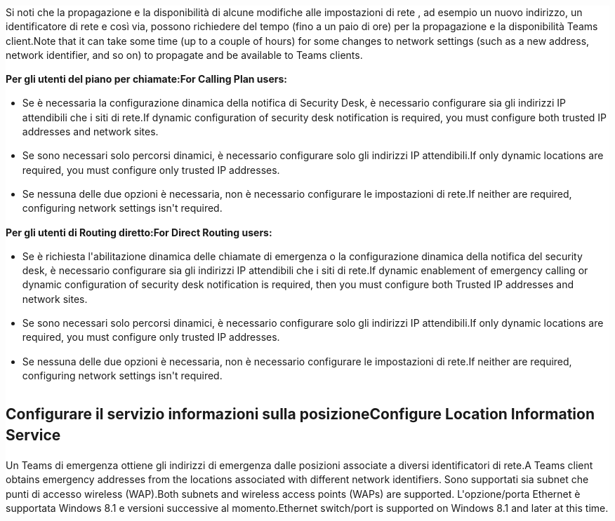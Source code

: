 <span data-ttu-id="37085-193">Si noti che la propagazione e la disponibilità di alcune modifiche alle impostazioni di rete , ad esempio un nuovo indirizzo, un identificatore di rete e così via, possono richiedere del tempo (fino a un paio di ore) per la propagazione e la disponibilità Teams client.</span><span class="sxs-lookup"><span data-stu-id="37085-193">Note that it can take some time (up to a couple of hours) for some changes to network settings (such as a new address, network identifier, and so on) to propagate and be available to Teams clients.</span></span>  

<span data-ttu-id="37085-194">**Per gli utenti del piano per chiamate:**</span><span class="sxs-lookup"><span data-stu-id="37085-194">**For Calling Plan users:**</span></span>

- <span data-ttu-id="37085-195">Se è necessaria la configurazione dinamica della notifica di Security Desk, è necessario configurare sia gli indirizzi IP attendibili che i siti di rete.</span><span class="sxs-lookup"><span data-stu-id="37085-195">If dynamic configuration of security desk notification is required, you must configure both trusted IP addresses and network sites.</span></span>

- <span data-ttu-id="37085-196">Se sono necessari solo percorsi dinamici, è necessario configurare solo gli indirizzi IP attendibili.</span><span class="sxs-lookup"><span data-stu-id="37085-196">If only dynamic locations are required, you must configure only trusted IP addresses.</span></span>

- <span data-ttu-id="37085-197">Se nessuna delle due opzioni è necessaria, non è necessario configurare le impostazioni di rete.</span><span class="sxs-lookup"><span data-stu-id="37085-197">If neither are required, configuring network settings isn't required.</span></span> 

<span data-ttu-id="37085-198">**Per gli utenti di Routing diretto:**</span><span class="sxs-lookup"><span data-stu-id="37085-198">**For Direct Routing users:**</span></span>

- <span data-ttu-id="37085-199">Se è richiesta l'abilitazione dinamica delle chiamate di emergenza o la configurazione dinamica della notifica del security desk, è necessario configurare sia gli indirizzi IP attendibili che i siti di rete.</span><span class="sxs-lookup"><span data-stu-id="37085-199">If dynamic enablement of emergency calling or dynamic configuration of security desk notification is required, then you must configure both Trusted IP addresses and network sites.</span></span>

- <span data-ttu-id="37085-200">Se sono necessari solo percorsi dinamici, è necessario configurare solo gli indirizzi IP attendibili.</span><span class="sxs-lookup"><span data-stu-id="37085-200">If only dynamic locations are required, you must configure only trusted IP addresses.</span></span>

- <span data-ttu-id="37085-201">Se nessuna delle due opzioni è necessaria, non è necessario configurare le impostazioni di rete.</span><span class="sxs-lookup"><span data-stu-id="37085-201">If neither are required, configuring network settings isn't required.</span></span>


## <a name="configure-location-information-service"></a><span data-ttu-id="37085-202">Configurare il servizio informazioni sulla posizione</span><span class="sxs-lookup"><span data-stu-id="37085-202">Configure Location Information Service</span></span>

<span data-ttu-id="37085-203">Un Teams di emergenza ottiene gli indirizzi di emergenza dalle posizioni associate a diversi identificatori di rete.</span><span class="sxs-lookup"><span data-stu-id="37085-203">A Teams client obtains emergency addresses from the locations associated with different network identifiers.</span></span> <span data-ttu-id="37085-204">Sono supportati sia subnet che punti di accesso wireless (WAP).</span><span class="sxs-lookup"><span data-stu-id="37085-204">Both subnets and wireless access points (WAPs) are supported.</span></span> <span data-ttu-id="37085-205">L'opzione/porta Ethernet è supportata Windows 8.1 e versioni successive al momento.</span><span class="sxs-lookup"><span data-stu-id="37085-205">Ethernet switch/port is supported on Windows 8.1 and later at this time.</span></span>
